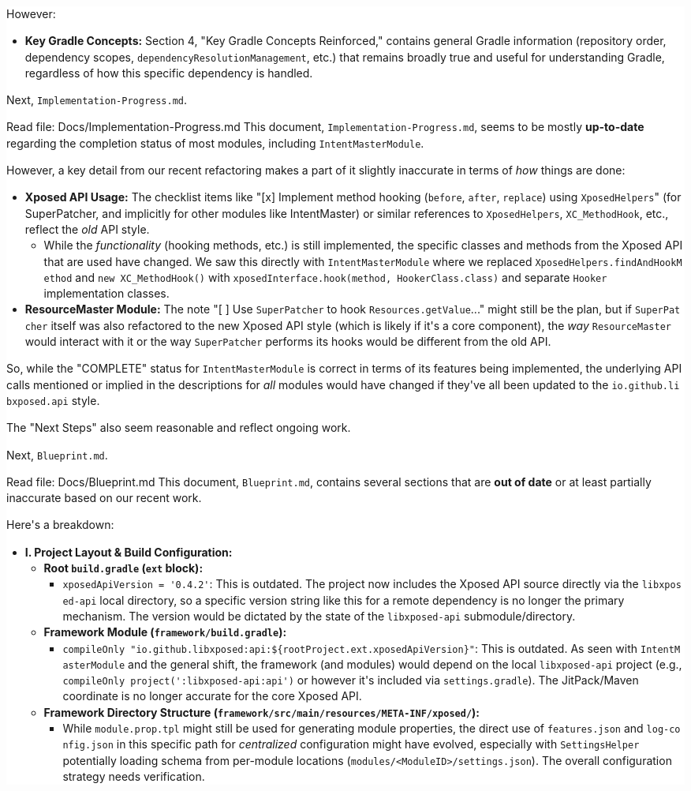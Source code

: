 However:
*   **Key Gradle Concepts:** Section 4, "Key Gradle Concepts Reinforced," contains general Gradle information (repository order, dependency scopes, `dependencyResolutionManagement`, etc.) that remains broadly true and useful for understanding Gradle, regardless of how this specific dependency is handled.

Next, `Implementation-Progress.md`.

Read file: Docs/Implementation-Progress.md
This document, `Implementation-Progress.md`, seems to be mostly **up-to-date** regarding the completion status of most modules, including `IntentMasterModule`.

However, a key detail from our recent refactoring makes a part of it slightly inaccurate in terms of *how* things are done:

*   **Xposed API Usage:** The checklist items like "[x] Implement method hooking (`before`, `after`, `replace`) using `XposedHelpers`" (for SuperPatcher, and implicitly for other modules like IntentMaster) or similar references to `XposedHelpers`, `XC_MethodHook`, etc., reflect the *old* API style.
    *   While the *functionality* (hooking methods, etc.) is still implemented, the specific classes and methods from the Xposed API that are used have changed. We saw this directly with `IntentMasterModule` where we replaced `XposedHelpers.findAndHookMethod` and `new XC_MethodHook()` with `xposedInterface.hook(method, HookerClass.class)` and separate `Hooker` implementation classes.
*   **ResourceMaster Module:** The note "[ ] Use `SuperPatcher` to hook `Resources.getValue`..." might still be the plan, but if `SuperPatcher` itself was also refactored to the new Xposed API style (which is likely if it's a core component), the *way* `ResourceMaster` would interact with it or the way `SuperPatcher` performs its hooks would be different from the old API.

So, while the "COMPLETE" status for `IntentMasterModule` is correct in terms of its features being implemented, the underlying API calls mentioned or implied in the descriptions for *all* modules would have changed if they've all been updated to the `io.github.libxposed.api` style.

The "Next Steps" also seem reasonable and reflect ongoing work.

Next, `Blueprint.md`.

Read file: Docs/Blueprint.md
This document, `Blueprint.md`, contains several sections that are **out of date** or at least partially inaccurate based on our recent work.

Here's a breakdown:

*   **I. Project Layout & Build Configuration:**
    *   **Root `build.gradle` (`ext` block):**
        *   `xposedApiVersion = '0.4.2'`: This is outdated. The project now includes the Xposed API source directly via the `libxposed-api` local directory, so a specific version string like this for a remote dependency is no longer the primary mechanism. The version would be dictated by the state of the `libxposed-api` submodule/directory.
    *   **Framework Module (`framework/build.gradle`):**
        *   `compileOnly "io.github.libxposed:api:${rootProject.ext.xposedApiVersion}"`: This is outdated. As seen with `IntentMasterModule` and the general shift, the framework (and modules) would depend on the local `libxposed-api` project (e.g., `compileOnly project(':libxposed-api:api')` or however it's included via `settings.gradle`). The JitPack/Maven coordinate is no longer accurate for the core Xposed API.
    *   **Framework Directory Structure (`framework/src/main/resources/META-INF/xposed/`):**
        *   While `module.prop.tpl` might still be used for generating module properties, the direct use of `features.json` and `log-config.json` in this specific path for *centralized* configuration might have evolved, especially with `SettingsHelper` potentially loading schema from per-module locations (`modules/<ModuleID>/settings.json`). The overall configuration strategy needs verification.

